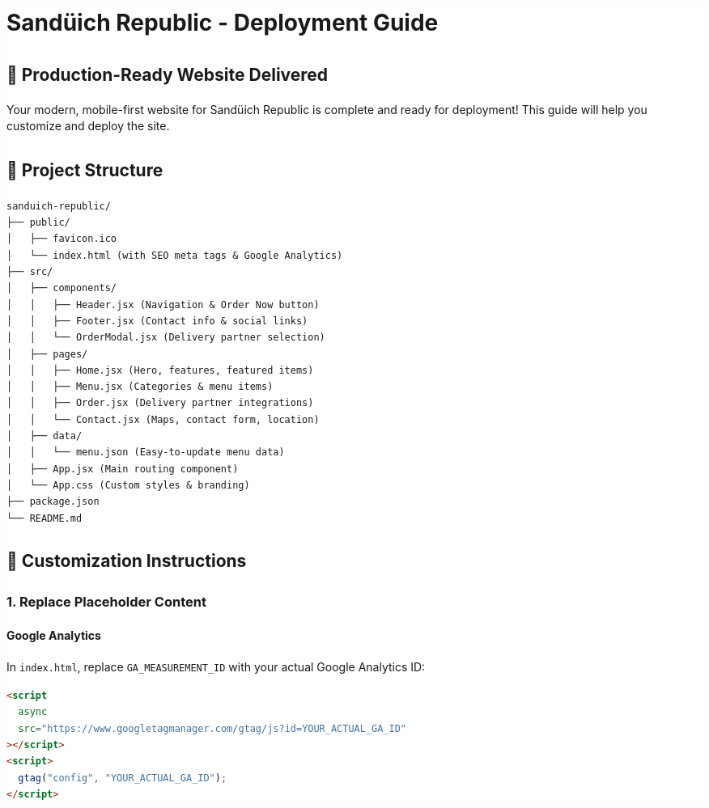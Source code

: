 # Sandüich Republic - Deployment Guide

## 🚀 Production-Ready Website Delivered

Your modern, mobile-first website for Sandüich Republic is complete and ready for deployment! This guide will help you customize and deploy the site.

## 📁 Project Structure

```
sanduich-republic/
├── public/
│   ├── favicon.ico
│   └── index.html (with SEO meta tags & Google Analytics)
├── src/
│   ├── components/
│   │   ├── Header.jsx (Navigation & Order Now button)
│   │   ├── Footer.jsx (Contact info & social links)
│   │   └── OrderModal.jsx (Delivery partner selection)
│   ├── pages/
│   │   ├── Home.jsx (Hero, features, featured items)
│   │   ├── Menu.jsx (Categories & menu items)
│   │   ├── Order.jsx (Delivery partner integrations)
│   │   └── Contact.jsx (Maps, contact form, location)
│   ├── data/
│   │   └── menu.json (Easy-to-update menu data)
│   ├── App.jsx (Main routing component)
│   └── App.css (Custom styles & branding)
├── package.json
└── README.md
```

## 🔧 Customization Instructions

### 1. Replace Placeholder Content

#### Google Analytics

In `index.html`, replace `GA_MEASUREMENT_ID` with your actual Google Analytics ID:

```html
<script
  async
  src="https://www.googletagmanager.com/gtag/js?id=YOUR_ACTUAL_GA_ID"
></script>
<script>
  gtag("config", "YOUR_ACTUAL_GA_ID");
</script>
```
